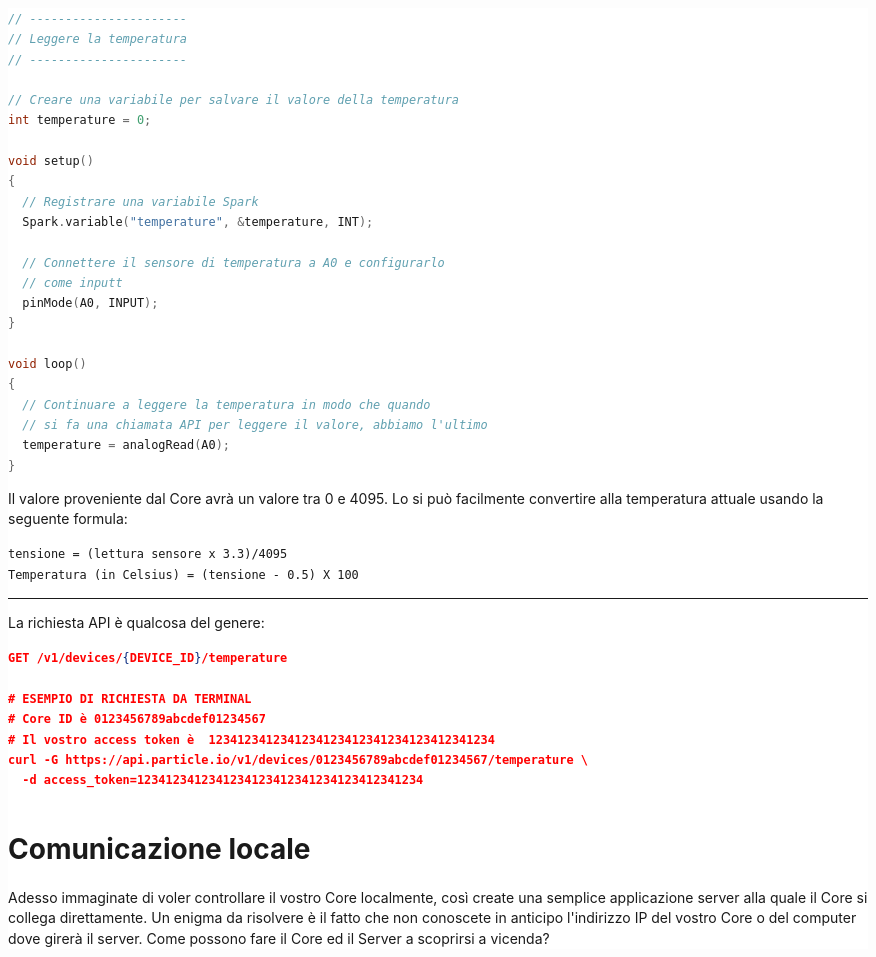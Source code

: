 ```C++
// ----------------------
// Leggere la temperatura
// ----------------------

// Creare una variabile per salvare il valore della temperatura
int temperature = 0;

void setup()
{
  // Registrare una variabile Spark
  Spark.variable("temperature", &temperature, INT);

  // Connettere il sensore di temperatura a A0 e configurarlo
  // come inputt
  pinMode(A0, INPUT);
}

void loop()
{
  // Continuare a leggere la temperatura in modo che quando
  // si fa una chiamata API per leggere il valore, abbiamo l'ultimo
  temperature = analogRead(A0);
}
```

Il valore proveniente dal Core avrà un valore tra 0 e 4095. Lo si può
facilmente convertire alla temperatura attuale usando la seguente formula:

```
tensione = (lettura sensore x 3.3)/4095
Temperatura (in Celsius) = (tensione - 0.5) X 100
```

---

La richiesta API è qualcosa del genere:

```json
GET /v1/devices/{DEVICE_ID}/temperature

# ESEMPIO DI RICHIESTA DA TERMINAL
# Core ID è 0123456789abcdef01234567
# Il vostro access token è  1234123412341234123412341234123412341234
curl -G https://api.particle.io/v1/devices/0123456789abcdef01234567/temperature \
  -d access_token=1234123412341234123412341234123412341234
```

Comunicazione locale
===

Adesso immaginate di voler controllare il vostro Core localmente,
così create una semplice applicazione server alla quale il Core si collega
direttamente. Un enigma da risolvere è il fatto che non conoscete in
anticipo l'indirizzo IP del vostro Core o del computer dove girerà il server.
Come possono fare il Core ed il Server a scoprirsi a vicenda?
